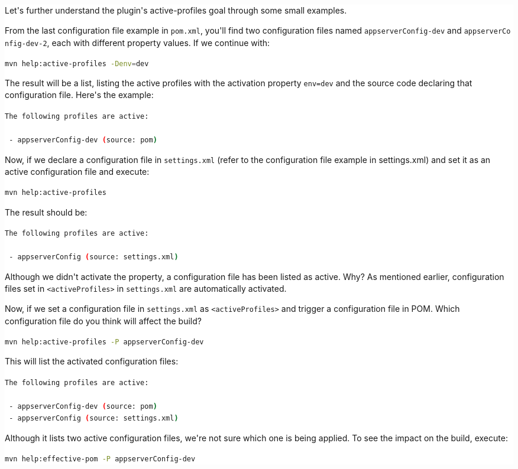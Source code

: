 Let's further understand the plugin's active-profiles goal through some small examples.

From the last configuration file example in `pom.xml`, you'll find two configuration files named `appserverConfig-dev` and `appserverConfig-dev-2`, each with different property values. If we continue with:

```bash
mvn help:active-profiles -Denv=dev
```

The result will be a list, listing the active profiles with the activation property `env=dev` and the source code declaring that configuration file. Here's the example:

```bash
The following profiles are active:

 - appserverConfig-dev (source: pom)
```

Now, if we declare a configuration file in `settings.xml` (refer to the configuration file example in settings.xml) and set it as an active configuration file and execute:

```bash
mvn help:active-profiles
```

The result should be:

```bash
The following profiles are active:

 - appserverConfig (source: settings.xml)
```

Although we didn't activate the property, a configuration file has been listed as active. Why? As mentioned earlier, configuration files set in `<activeProfiles>` in `settings.xml` are automatically activated.

Now, if we set a configuration file in `settings.xml` as `<activeProfiles>` and trigger a configuration file in POM. Which configuration file do you think will affect the build?

```bash
mvn help:active-profiles -P appserverConfig-dev
```

This will list the activated configuration files:

```bash
The following profiles are active:

 - appserverConfig-dev (source: pom)
 - appserverConfig (source: settings.xml)
```

Although it lists two active configuration files, we're not sure which one is being applied. To see the impact on the build, execute:

```bash
mvn help:effective-pom -P appserverConfig-dev
```

